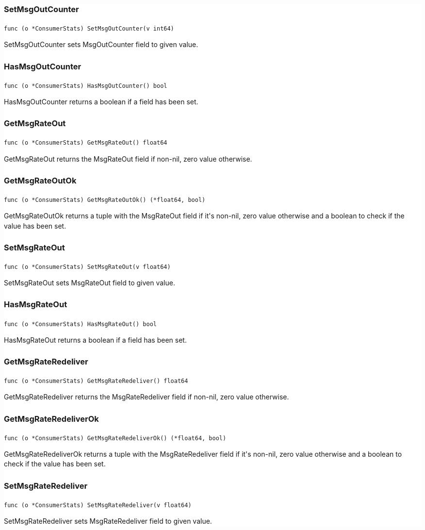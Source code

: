 ### SetMsgOutCounter

`func (o *ConsumerStats) SetMsgOutCounter(v int64)`

SetMsgOutCounter sets MsgOutCounter field to given value.

### HasMsgOutCounter

`func (o *ConsumerStats) HasMsgOutCounter() bool`

HasMsgOutCounter returns a boolean if a field has been set.

### GetMsgRateOut

`func (o *ConsumerStats) GetMsgRateOut() float64`

GetMsgRateOut returns the MsgRateOut field if non-nil, zero value otherwise.

### GetMsgRateOutOk

`func (o *ConsumerStats) GetMsgRateOutOk() (*float64, bool)`

GetMsgRateOutOk returns a tuple with the MsgRateOut field if it's non-nil, zero value otherwise
and a boolean to check if the value has been set.

### SetMsgRateOut

`func (o *ConsumerStats) SetMsgRateOut(v float64)`

SetMsgRateOut sets MsgRateOut field to given value.

### HasMsgRateOut

`func (o *ConsumerStats) HasMsgRateOut() bool`

HasMsgRateOut returns a boolean if a field has been set.

### GetMsgRateRedeliver

`func (o *ConsumerStats) GetMsgRateRedeliver() float64`

GetMsgRateRedeliver returns the MsgRateRedeliver field if non-nil, zero value otherwise.

### GetMsgRateRedeliverOk

`func (o *ConsumerStats) GetMsgRateRedeliverOk() (*float64, bool)`

GetMsgRateRedeliverOk returns a tuple with the MsgRateRedeliver field if it's non-nil, zero value otherwise
and a boolean to check if the value has been set.

### SetMsgRateRedeliver

`func (o *ConsumerStats) SetMsgRateRedeliver(v float64)`

SetMsgRateRedeliver sets MsgRateRedeliver field to given value.
